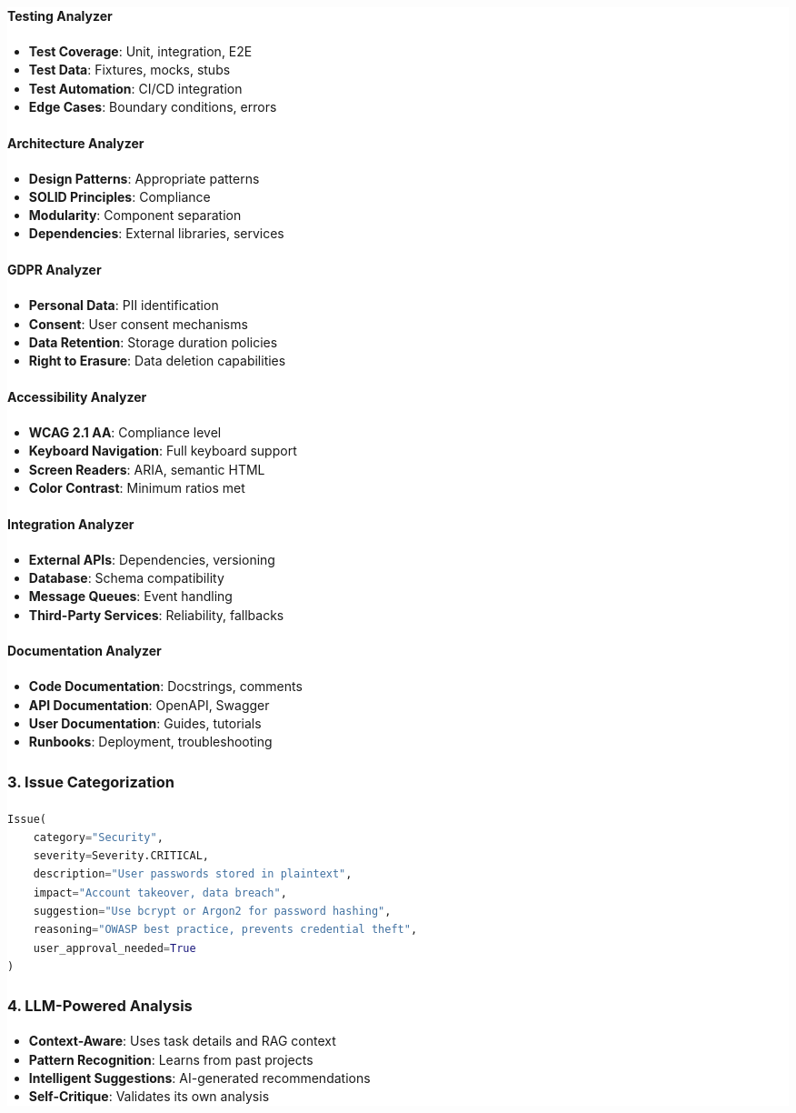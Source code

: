 #### Testing Analyzer
- **Test Coverage**: Unit, integration, E2E
- **Test Data**: Fixtures, mocks, stubs
- **Test Automation**: CI/CD integration
- **Edge Cases**: Boundary conditions, errors

#### Architecture Analyzer
- **Design Patterns**: Appropriate patterns
- **SOLID Principles**: Compliance
- **Modularity**: Component separation
- **Dependencies**: External libraries, services

#### GDPR Analyzer
- **Personal Data**: PII identification
- **Consent**: User consent mechanisms
- **Data Retention**: Storage duration policies
- **Right to Erasure**: Data deletion capabilities

#### Accessibility Analyzer
- **WCAG 2.1 AA**: Compliance level
- **Keyboard Navigation**: Full keyboard support
- **Screen Readers**: ARIA, semantic HTML
- **Color Contrast**: Minimum ratios met

#### Integration Analyzer
- **External APIs**: Dependencies, versioning
- **Database**: Schema compatibility
- **Message Queues**: Event handling
- **Third-Party Services**: Reliability, fallbacks

#### Documentation Analyzer
- **Code Documentation**: Docstrings, comments
- **API Documentation**: OpenAPI, Swagger
- **User Documentation**: Guides, tutorials
- **Runbooks**: Deployment, troubleshooting

### 3. Issue Categorization

```python
Issue(
    category="Security",
    severity=Severity.CRITICAL,
    description="User passwords stored in plaintext",
    impact="Account takeover, data breach",
    suggestion="Use bcrypt or Argon2 for password hashing",
    reasoning="OWASP best practice, prevents credential theft",
    user_approval_needed=True
)
```

### 4. LLM-Powered Analysis
- **Context-Aware**: Uses task details and RAG context
- **Pattern Recognition**: Learns from past projects
- **Intelligent Suggestions**: AI-generated recommendations
- **Self-Critique**: Validates its own analysis
